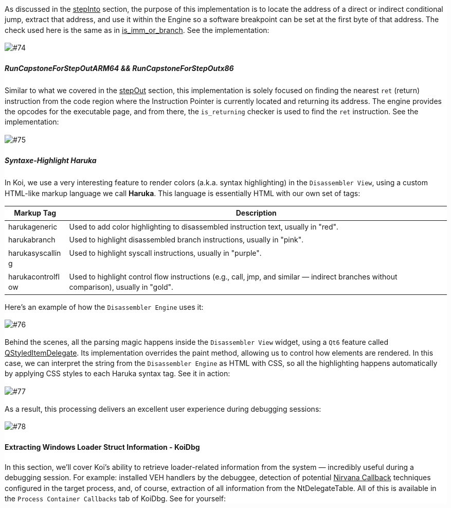 As discussed in the [stepInto](#stepinto) section, the purpose of this implementation is to locate the address of a direct or indirect conditional jump, extract that address, and use it within the Engine so a software breakpoint can be set at the first byte of that address. The check used here is the same as in [is_imm_or_branch](#is_imm_or_branch). See the implementation:

![#74](/imgs/img74.png)

##### RunCapstoneForStepOutARM64 && RunCapstoneForStepOutx86

Similar to what we covered in the [stepOut](#stepout) section, this implementation is solely focused on finding the nearest ```ret``` (return) instruction from the code region where the Instruction Pointer is currently located and returning its address. The engine provides the opcodes for the executable page, and from there, the ```is_returning``` checker is used to find the ```ret``` instruction. See the implementation:

![#75](/imgs/img75.png)

##### Syntaxe-Highlight Haruka

In Koi, we use a very interesting feature to render colors (a.k.a. syntax highlighting) in the ```Disassembler View```, using a custom HTML-like markup language we call **Haruka**. This language is essentially HTML with our own set of tags:

| Markup Tag | Description |
|---|---|
| harukageneric | Used to add color highlighting to disassembled instruction text, usually in "red". |
| harukabranch | Used to highlight disassembled branch instructions, usually in "pink". |
| harukasyscalling | Used to highlight syscall instructions, usually in "purple". |
| harukacontrolflow | Used to highlight control flow instructions (e.g., call, jmp, and similar — indirect branches without comparison), usually in "gold". |

Here’s an example of how the ```Disassembler Engine``` uses it:

![#76](/imgs/img76.png)

Behind the scenes, all the parsing magic happens inside the ```Disassembler View``` widget, using a ```Qt6``` feature called [QStyledItemDelegate](https://doc.qt.io/qt-6/qstyleditemdelegate.html). Its implementation overrides the paint method, allowing us to control how elements are rendered. In this case, we can interpret the string from the ```Disassembler Engine``` as HTML with CSS, so all the highlighting happens automatically by applying CSS styles to each Haruka syntax tag. See it in action:

![#77](/imgs/img77.png)

As a result, this processing delivers an excellent user experience during debugging sessions:

![#78](/imgs/img78.png)

#### Extracting Windows Loader Struct Information - KoiDbg

In this section, we’ll cover Koi’s ability to retrieve loader-related information from the system — incredibly useful during a debugging session. For example: installed VEH handlers by the debuggee, detection of potential [Nirvana Callback](https://github.com/keowu/InstrumentationCallbackToolKit) techniques configured in the target process, and, of course, extraction of all information from the NtDelegateTable. All of this is available in the ```Process Container Callbacks``` tab of KoiDbg. See for yourself:
